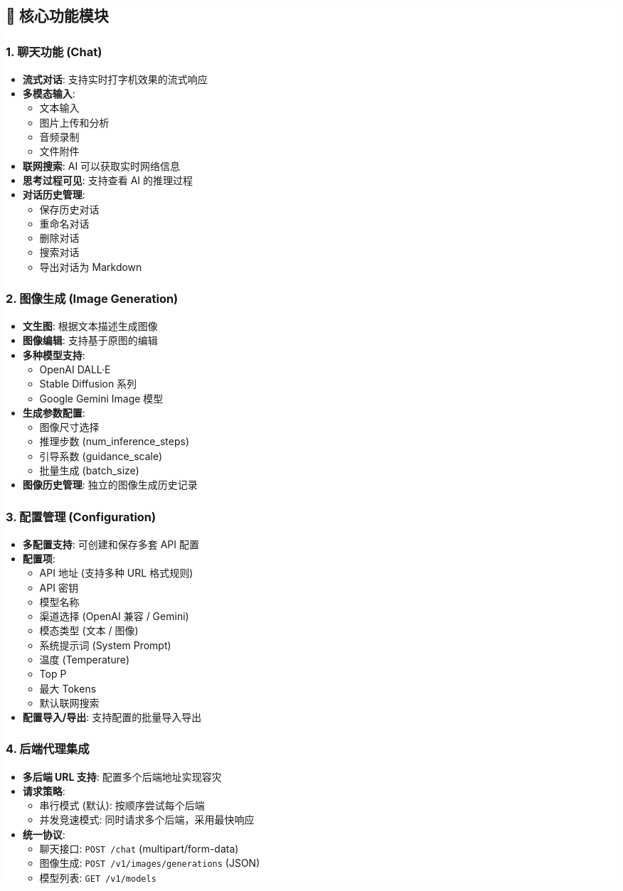 
## 🎯 核心功能模块

### 1. 聊天功能 (Chat)
- **流式对话**: 支持实时打字机效果的流式响应
- **多模态输入**: 
  - 文本输入
  - 图片上传和分析
  - 音频录制
  - 文件附件
- **联网搜索**: AI 可以获取实时网络信息
- **思考过程可见**: 支持查看 AI 的推理过程
- **对话历史管理**: 
  - 保存历史对话
  - 重命名对话
  - 删除对话
  - 搜索对话
  - 导出对话为 Markdown

### 2. 图像生成 (Image Generation)
- **文生图**: 根据文本描述生成图像
- **图像编辑**: 支持基于原图的编辑
- **多种模型支持**: 
  - OpenAI DALL·E
  - Stable Diffusion 系列
  - Google Gemini Image 模型
- **生成参数配置**: 
  - 图像尺寸选择
  - 推理步数 (num_inference_steps)
  - 引导系数 (guidance_scale)
  - 批量生成 (batch_size)
- **图像历史管理**: 独立的图像生成历史记录

### 3. 配置管理 (Configuration)
- **多配置支持**: 可创建和保存多套 API 配置
- **配置项**:
  - API 地址 (支持多种 URL 格式规则)
  - API 密钥
  - 模型名称
  - 渠道选择 (OpenAI 兼容 / Gemini)
  - 模态类型 (文本 / 图像)
  - 系统提示词 (System Prompt)
  - 温度 (Temperature)
  - Top P
  - 最大 Tokens
  - 默认联网搜索
- **配置导入/导出**: 支持配置的批量导入导出

### 4. 后端代理集成
- **多后端 URL 支持**: 配置多个后端地址实现容灾
- **请求策略**:
  - 串行模式 (默认): 按顺序尝试每个后端
  - 并发竞速模式: 同时请求多个后端，采用最快响应
- **统一协议**: 
  - 聊天接口: `POST /chat` (multipart/form-data)
  - 图像生成: `POST /v1/images/generations` (JSON)
  - 模型列表: `GET /v1/models`
